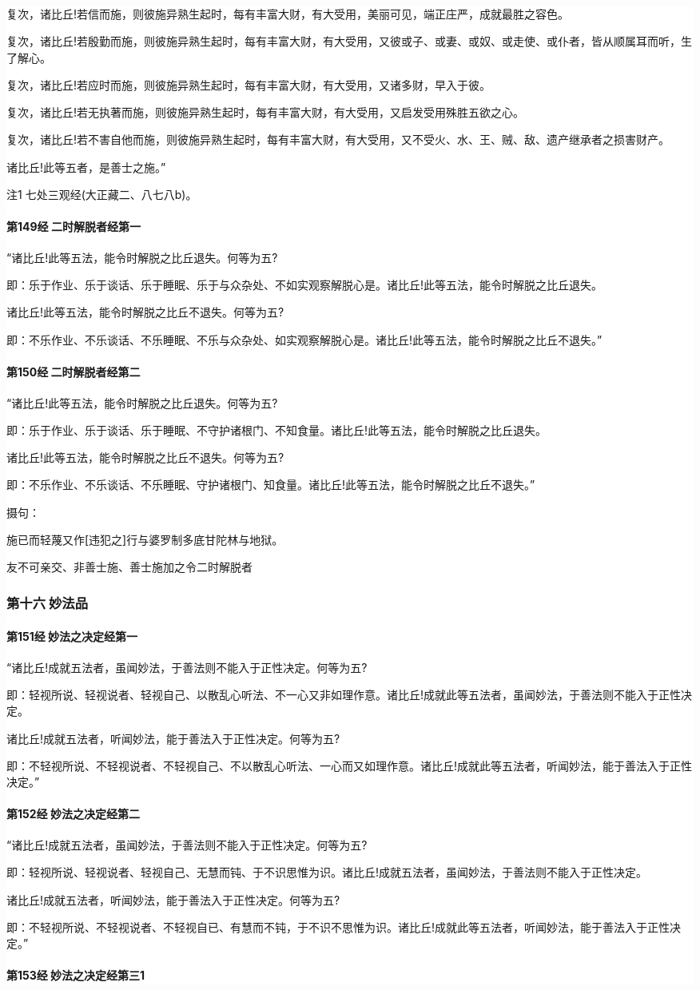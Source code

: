 复次，诸比丘!若信而施，则彼施异熟生起时，每有丰富大财，有大受用，美丽可见，端正庄严，成就最胜之容色。

复次，诸比丘!若殷勤而施，则彼施异熟生起时，每有丰富大财，有大受用，又彼或子、或妻、或奴、或走使、或仆者，皆从顺属耳而听，生了解心。

复次，诸比丘!若应时而施，则彼施异熟生起时，每有丰富大财，有大受用，又诸多财，早入于彼。

复次，诸比丘!若无执著而施，则彼施异熟生起时，每有丰富大财，有大受用，又启发受用殊胜五欲之心。

复次，诸比丘!若不害自他而施，则彼施异熟生起时，每有丰富大财，有大受用，又不受火、水、王、贼、敌、遗产继承者之损害财产。

诸比丘!此等五者，是善士之施。”

注1 七处三观经(大正藏二、八七八b)。

#### 第149经 二时解脱者经第一 <a name="149"></a>

“诸比丘!此等五法，能令时解脱之比丘退失。何等为五?

即：乐于作业、乐于谈话、乐于睡眠、乐于与众杂处、不如实观察解脱心是。诸比丘!此等五法，能令时解脱之比丘退失。

诸比丘!此等五法，能令时解脱之比丘不退失。何等为五?

即：不乐作业、不乐谈话、不乐睡眠、不乐与众杂处、如实观察解脱心是。诸比丘!此等五法，能令时解脱之比丘不退失。”

#### 第150经 二时解脱者经第二 <a name="150"></a>

“诸比丘!此等五法，能令时解脱之比丘退失。何等为五?

即：乐于作业、乐于谈话、乐于睡眠、不守护诸根门、不知食量。诸比丘!此等五法，能令时解脱之比丘退失。

诸比丘!此等五法，能令时解脱之比丘不退失。何等为五?

即：不乐作业、不乐谈话、不乐睡眠、守护诸根门、知食量。诸比丘!此等五法，能令时解脱之比丘不退失。”

摄句：

施已而轻蔑又作[违犯之]行与婆罗制多底甘陀林与地狱。

友不可亲交、非善士施、善士施加之令二时解脱者

### 第十六 妙法品

#### 第151经 妙法之决定经第一 <a name="151"></a>

“诸比丘!成就五法者，虽闻妙法，于善法则不能入于正性决定。何等为五?

即：轻视所说、轻视说者、轻视自己、以散乱心听法、不一心又非如理作意。诸比丘!成就此等五法者，虽闻妙法，于善法则不能入于正性决定。

诸比丘!成就五法者，听闻妙法，能于善法入于正性决定。何等为五?

即：不轻视所说、不轻视说者、不轻视自己、不以散乱心听法、一心而又如理作意。诸比丘!成就此等五法者，听闻妙法，能于善法入于正性决定。”

#### 第152经 妙法之决定经第二 <a name="152"></a>

“诸比丘!成就五法者，虽闻妙法，于善法则不能入于正性决定。何等为五?

即：轻视所说、轻视说者、轻视自己、无慧而钝、于不识思惟为识。诸比丘!成就五法者，虽闻妙法，于善法则不能入于正性决定。

诸比丘!成就五法者，听闻妙法，能于善法入于正性决定。何等为五?

即：不轻视所说、不轻视说者、不轻视自已、有慧而不钝，于不识不思惟为识。诸比丘!成就此等五法者，听闻妙法，能于善法入于正性决定。”

#### 第153经 妙法之决定经第三1 <a name="153"></a>
